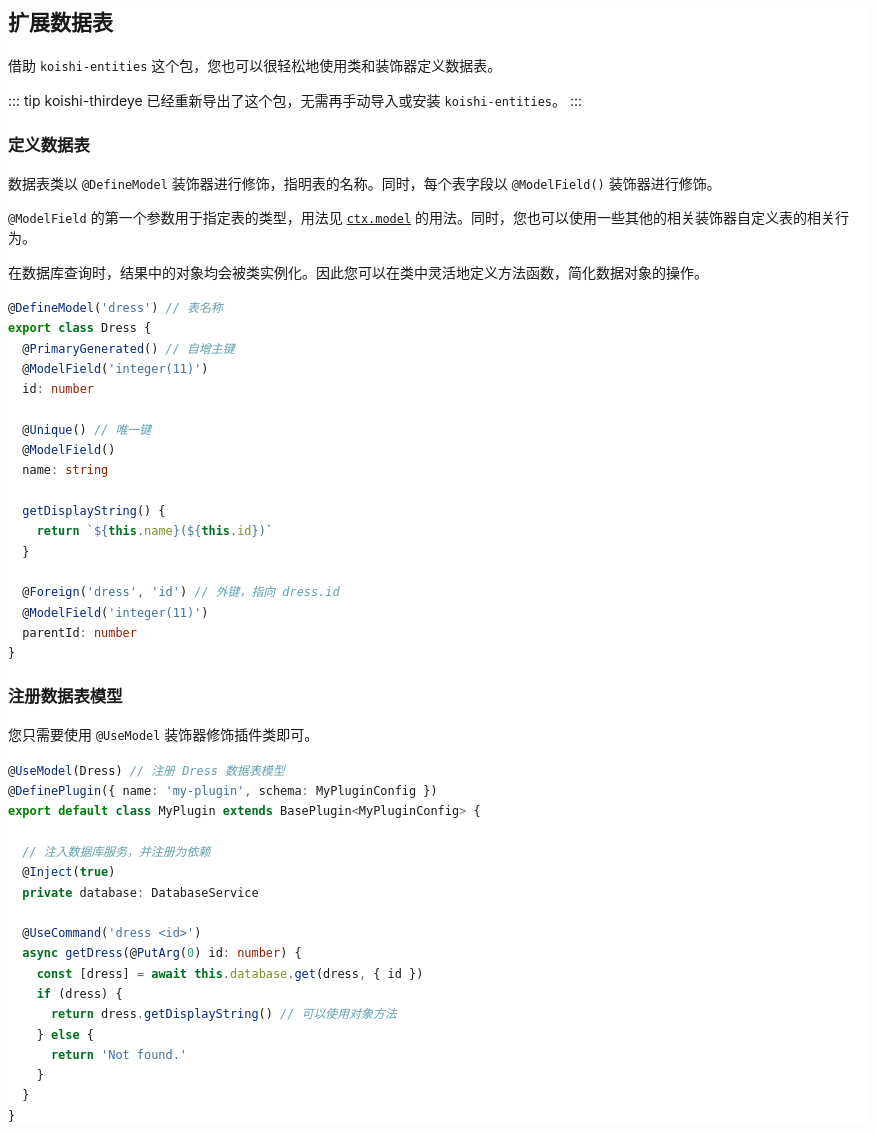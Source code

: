 ## 扩展数据表

借助 `koishi-entities` 这个包，您也可以很轻松地使用类和装饰器定义数据表。

::: tip
koishi-thirdeye 已经重新导出了这个包，无需再手动导入或安装 `koishi-entities`。
:::

### 定义数据表

数据表类以 `@DefineModel` 装饰器进行修饰，指明表的名称。同时，每个表字段以 `@ModelField()` 装饰器进行修饰。

`@ModelField` 的第一个参数用于指定表的类型，用法见 [`ctx.model`](../database/index.md#扩展字段) 的用法。同时，您也可以使用一些其他的相关装饰器自定义表的相关行为。

在数据库查询时，结果中的对象均会被类实例化。因此您可以在类中灵活地定义方法函数，简化数据对象的操作。

```ts
@DefineModel('dress') // 表名称
export class Dress {
  @PrimaryGenerated() // 自增主键
  @ModelField('integer(11)')
  id: number

  @Unique() // 唯一键
  @ModelField()
  name: string

  getDisplayString() {
    return `${this.name}(${this.id})`
  }

  @Foreign('dress', 'id') // 外键，指向 dress.id
  @ModelField('integer(11)')
  parentId: number
}
```

### 注册数据表模型

您只需要使用 `@UseModel` 装饰器修饰插件类即可。

```ts
@UseModel(Dress) // 注册 Dress 数据表模型
@DefinePlugin({ name: 'my-plugin', schema: MyPluginConfig })
export default class MyPlugin extends BasePlugin<MyPluginConfig> {

  // 注入数据库服务，并注册为依赖
  @Inject(true)
  private database: DatabaseService

  @UseCommand('dress <id>')
  async getDress(@PutArg(0) id: number) {
    const [dress] = await this.database.get(dress, { id })
    if (dress) {
      return dress.getDisplayString() // 可以使用对象方法
    } else {
      return 'Not found.'
    }
  }
}
```
